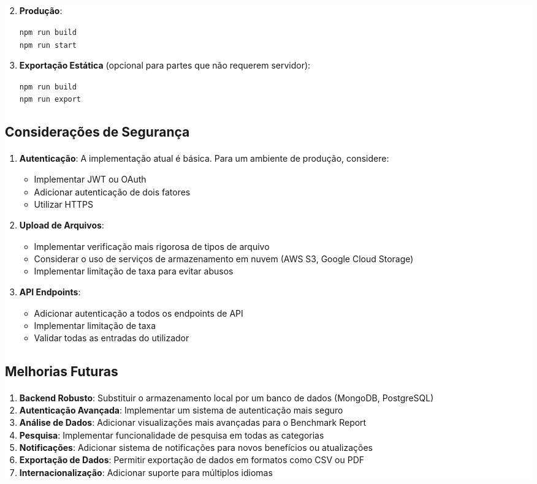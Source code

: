 2. **Produção**:
   ```
   npm run build
   npm run start
   ```

3. **Exportação Estática** (opcional para partes que não requerem servidor):
   ```
   npm run build
   npm run export
   ```

## Considerações de Segurança

1. **Autenticação**: A implementação atual é básica. Para um ambiente de produção, considere:
   - Implementar JWT ou OAuth
   - Adicionar autenticação de dois fatores
   - Utilizar HTTPS

2. **Upload de Arquivos**:
   - Implementar verificação mais rigorosa de tipos de arquivo
   - Considerar o uso de serviços de armazenamento em nuvem (AWS S3, Google Cloud Storage)
   - Implementar limitação de taxa para evitar abusos

3. **API Endpoints**:
   - Adicionar autenticação a todos os endpoints de API
   - Implementar limitação de taxa
   - Validar todas as entradas do utilizador

## Melhorias Futuras

1. **Backend Robusto**: Substituir o armazenamento local por um banco de dados (MongoDB, PostgreSQL)
2. **Autenticação Avançada**: Implementar um sistema de autenticação mais seguro
3. **Análise de Dados**: Adicionar visualizações mais avançadas para o Benchmark Report
4. **Pesquisa**: Implementar funcionalidade de pesquisa em todas as categorias
5. **Notificações**: Adicionar sistema de notificações para novos benefícios ou atualizações
6. **Exportação de Dados**: Permitir exportação de dados em formatos como CSV ou PDF
7. **Internacionalização**: Adicionar suporte para múltiplos idiomas
